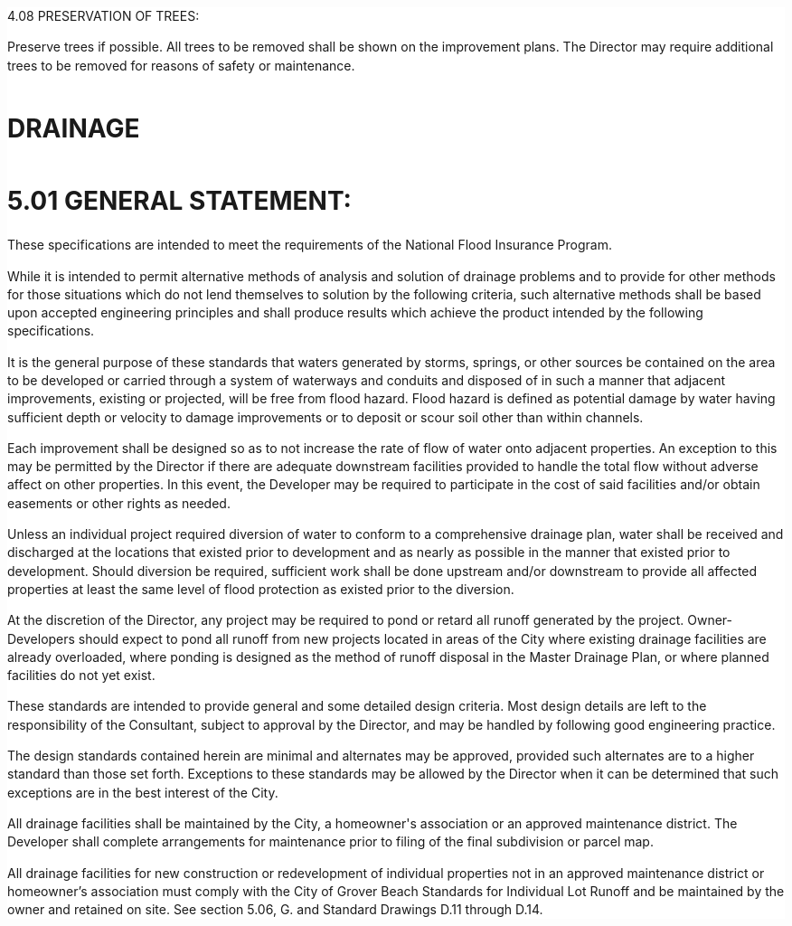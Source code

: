 4.08 PRESERVATION OF TREES:  

Preserve trees if possible. All trees to be removed shall be shown on the improvement plans. The Director may require additional trees to be removed for reasons of safety or maintenance.  

# DRAINAGE  

# 5.01 GENERAL STATEMENT:  

These specifications are intended to meet the requirements of the National Flood Insurance Program.  

While it is intended to permit alternative methods of analysis and solution of drainage problems and to provide for other methods for those situations which do not lend themselves to solution by the following criteria, such alternative methods shall be based upon accepted engineering principles and shall produce results which achieve the product intended by the following specifications.  

It is the general purpose of these standards that waters generated by storms, springs, or other sources be contained on the area to be developed or carried through a system of waterways and conduits and disposed of in such a manner that adjacent improvements, existing or projected, will be free from flood hazard. Flood hazard is defined as potential damage by water having sufficient depth or velocity to damage improvements or to deposit or scour soil other than within channels.  

Each improvement shall be designed so as to not increase the rate of flow of water onto adjacent properties. An exception to this may be permitted by the Director if there are adequate downstream facilities provided to handle the total flow without adverse affect on other properties. In this event, the Developer may be required to participate in the cost of said facilities and/or obtain easements or other rights as needed.  

Unless an individual project required diversion of water to conform to a comprehensive drainage plan, water shall be received and discharged at the locations that existed prior to development and as nearly as possible in the manner that existed prior to development. Should diversion be required, sufficient work shall be done upstream and/or downstream to provide all affected properties at least the same level of flood protection as existed prior to the diversion.  

At the discretion of the Director, any project may be required to pond or retard all runoff generated by the project. Owner-Developers should expect to pond all runoff from new projects located in areas of the City where existing drainage facilities are already overloaded, where ponding is designed as the method of runoff disposal in the Master Drainage Plan, or where planned facilities do not yet exist.  

These standards are intended to provide general and some detailed design criteria. Most design details are left to the responsibility of the Consultant, subject to approval by the Director, and may be handled by following good engineering practice.  

The design standards contained herein are minimal and alternates may be approved, provided such alternates are to a higher standard than those set forth. Exceptions to these standards may be allowed by the Director when it can be determined that such exceptions are in the best interest of the City.  

All drainage facilities shall be maintained by the City, a homeowner's association or an approved maintenance district. The Developer shall complete arrangements for maintenance prior to filing of the final subdivision or parcel map.  

All drainage facilities for new construction or redevelopment of individual properties not in an approved maintenance district or homeowner’s association must comply with the City of Grover Beach Standards for Individual Lot Runoff and be maintained by the owner and retained on site. See section 5.06, G. and Standard Drawings D.11 through D.14.  
